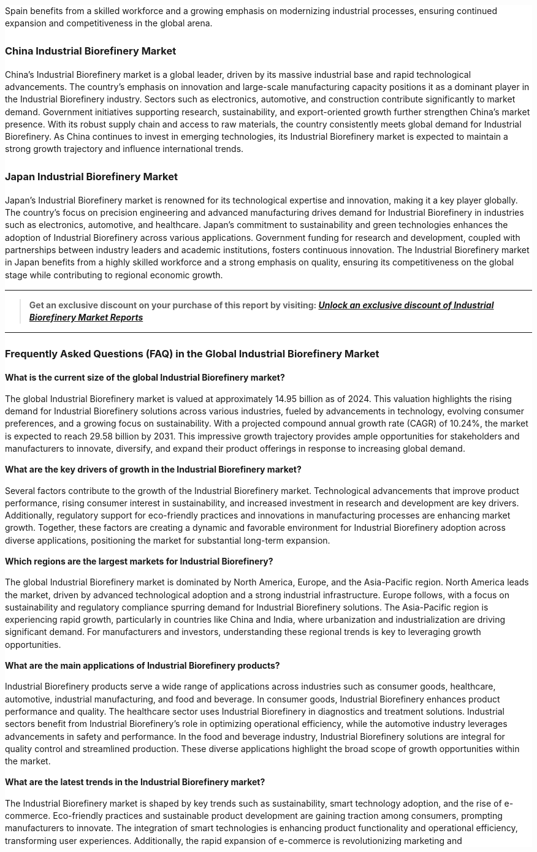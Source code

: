 Spain benefits from a skilled workforce and a growing emphasis on modernizing industrial processes, ensuring continued expansion and competitiveness in the global arena.</p><h3>China Industrial Biorefinery Market</h3><p>China&rsquo;s Industrial Biorefinery market is a global leader, driven by its massive industrial base and rapid technological advancements. The country&rsquo;s emphasis on innovation and large-scale manufacturing capacity positions it as a dominant player in the Industrial Biorefinery industry. Sectors such as electronics, automotive, and construction contribute significantly to market demand. Government initiatives supporting research, sustainability, and export-oriented growth further strengthen China&rsquo;s market presence. With its robust supply chain and access to raw materials, the country consistently meets global demand for Industrial Biorefinery. As China continues to invest in emerging technologies, its Industrial Biorefinery market is expected to maintain a strong growth trajectory and influence international trends.</p><h3>Japan Industrial Biorefinery Market</h3><p>Japan&rsquo;s Industrial Biorefinery market is renowned for its technological expertise and innovation, making it a key player globally. The country&rsquo;s focus on precision engineering and advanced manufacturing drives demand for Industrial Biorefinery in industries such as electronics, automotive, and healthcare. Japan&rsquo;s commitment to sustainability and green technologies enhances the adoption of Industrial Biorefinery across various applications. Government funding for research and development, coupled with partnerships between industry leaders and academic institutions, fosters continuous innovation. The Industrial Biorefinery market in Japan benefits from a highly skilled workforce and a strong emphasis on quality, ensuring its competitiveness on the global stage while contributing to regional economic growth.</p><hr /><blockquote><p><strong>Get an exclusive discount on your purchase of this report by visiting: <em><a href="://marketresearchpulse.com/ask-for-discount/31138?utm_source=Github&amp;utm_medium=0111">Unlock an exclusive discount of Industrial Biorefinery Market Reports</a></em>&nbsp;</strong></p></blockquote><hr /><h3>Frequently Asked Questions (FAQ) in the Global Industrial Biorefinery Market</h3><p><strong>What is the current size of the global Industrial Biorefinery market?</strong></p><p>The global Industrial Biorefinery market is valued at approximately 14.95 billion as of 2024. This valuation highlights the rising demand for Industrial Biorefinery solutions across various industries, fueled by advancements in technology, evolving consumer preferences, and a growing focus on sustainability. With a projected compound annual growth rate (CAGR) of 10.24%, the market is expected to reach 29.58 billion by 2031. This impressive growth trajectory provides ample opportunities for stakeholders and manufacturers to innovate, diversify, and expand their product offerings in response to increasing global demand.</p><p><strong>What are the key drivers of growth in the Industrial Biorefinery market?</strong></p><p>Several factors contribute to the growth of the Industrial Biorefinery market. Technological advancements that improve product performance, rising consumer interest in sustainability, and increased investment in research and development are key drivers. Additionally, regulatory support for eco-friendly practices and innovations in manufacturing processes are enhancing market growth. Together, these factors are creating a dynamic and favorable environment for Industrial Biorefinery adoption across diverse applications, positioning the market for substantial long-term expansion.</p><p><strong>Which regions are the largest markets for Industrial Biorefinery?</strong></p><p>The global Industrial Biorefinery market is dominated by North America, Europe, and the Asia-Pacific region. North America leads the market, driven by advanced technological adoption and a strong industrial infrastructure. Europe follows, with a focus on sustainability and regulatory compliance spurring demand for Industrial Biorefinery solutions. The Asia-Pacific region is experiencing rapid growth, particularly in countries like China and India, where urbanization and industrialization are driving significant demand. For manufacturers and investors, understanding these regional trends is key to leveraging growth opportunities.</p><p><strong>What are the main applications of Industrial Biorefinery products?</strong></p><p>Industrial Biorefinery products serve a wide range of applications across industries such as consumer goods, healthcare, automotive, industrial manufacturing, and food and beverage. In consumer goods, Industrial Biorefinery enhances product performance and quality. The healthcare sector uses Industrial Biorefinery in diagnostics and treatment solutions. Industrial sectors benefit from Industrial Biorefinery&rsquo;s role in optimizing operational efficiency, while the automotive industry leverages advancements in safety and performance. In the food and beverage industry, Industrial Biorefinery solutions are integral for quality control and streamlined production. These diverse applications highlight the broad scope of growth opportunities within the market.</p><p><strong>What are the latest trends in the Industrial Biorefinery market?</strong></p><p>The Industrial Biorefinery market is shaped by key trends such as sustainability, smart technology adoption, and the rise of e-commerce. Eco-friendly practices and sustainable product development are gaining traction among consumers, prompting manufacturers to innovate. The integration of smart technologies is enhancing product functionality and operational efficiency, transforming user experiences. Additionally, the rapid expansion of e-commerce is revolutionizing marketing and